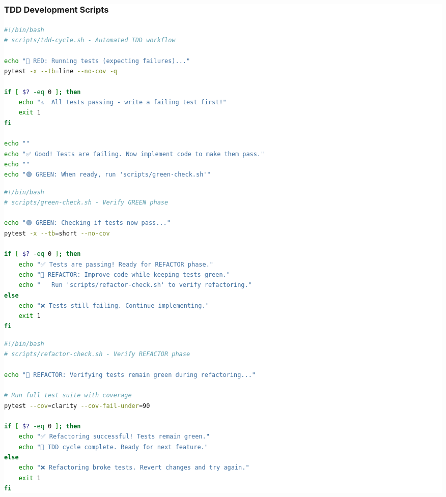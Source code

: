 ### TDD Development Scripts
```bash
#!/bin/bash
# scripts/tdd-cycle.sh - Automated TDD workflow

echo "🔴 RED: Running tests (expecting failures)..."
pytest -x --tb=line --no-cov -q

if [ $? -eq 0 ]; then
    echo "⚠️  All tests passing - write a failing test first!"
    exit 1
fi

echo ""
echo "✅ Good! Tests are failing. Now implement code to make them pass."
echo ""
echo "🟢 GREEN: When ready, run 'scripts/green-check.sh'"
```

```bash
#!/bin/bash
# scripts/green-check.sh - Verify GREEN phase

echo "🟢 GREEN: Checking if tests now pass..."
pytest -x --tb=short --no-cov

if [ $? -eq 0 ]; then
    echo "✅ Tests are passing! Ready for REFACTOR phase."
    echo "🔵 REFACTOR: Improve code while keeping tests green."
    echo "   Run 'scripts/refactor-check.sh' to verify refactoring."
else
    echo "❌ Tests still failing. Continue implementing."
    exit 1
fi
```

```bash
#!/bin/bash
# scripts/refactor-check.sh - Verify REFACTOR phase

echo "🔵 REFACTOR: Verifying tests remain green during refactoring..."

# Run full test suite with coverage
pytest --cov=clarity --cov-fail-under=90

if [ $? -eq 0 ]; then
    echo "✅ Refactoring successful! Tests remain green."
    echo "🎯 TDD cycle complete. Ready for next feature."
else
    echo "❌ Refactoring broke tests. Revert changes and try again."
    exit 1
fi
```

